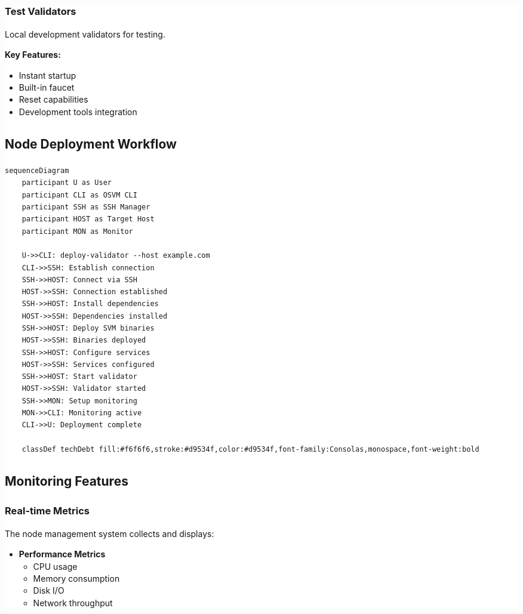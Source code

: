 ### Test Validators

Local development validators for testing.

**Key Features:**
- Instant startup
- Built-in faucet
- Reset capabilities
- Development tools integration

## Node Deployment Workflow

```mermaid
sequenceDiagram
    participant U as User
    participant CLI as OSVM CLI
    participant SSH as SSH Manager
    participant HOST as Target Host
    participant MON as Monitor
    
    U->>CLI: deploy-validator --host example.com
    CLI->>SSH: Establish connection
    SSH->>HOST: Connect via SSH
    HOST->>SSH: Connection established
    SSH->>HOST: Install dependencies
    HOST->>SSH: Dependencies installed
    SSH->>HOST: Deploy SVM binaries
    HOST->>SSH: Binaries deployed
    SSH->>HOST: Configure services
    HOST->>SSH: Services configured
    SSH->>HOST: Start validator
    HOST->>SSH: Validator started
    SSH->>MON: Setup monitoring
    MON->>CLI: Monitoring active
    CLI->>U: Deployment complete
    
    classDef techDebt fill:#f6f6f6,stroke:#d9534f,color:#d9534f,font-family:Consolas,monospace,font-weight:bold
```

## Monitoring Features

### Real-time Metrics

The node management system collects and displays:

- **Performance Metrics**
  - CPU usage
  - Memory consumption
  - Disk I/O
  - Network throughput
